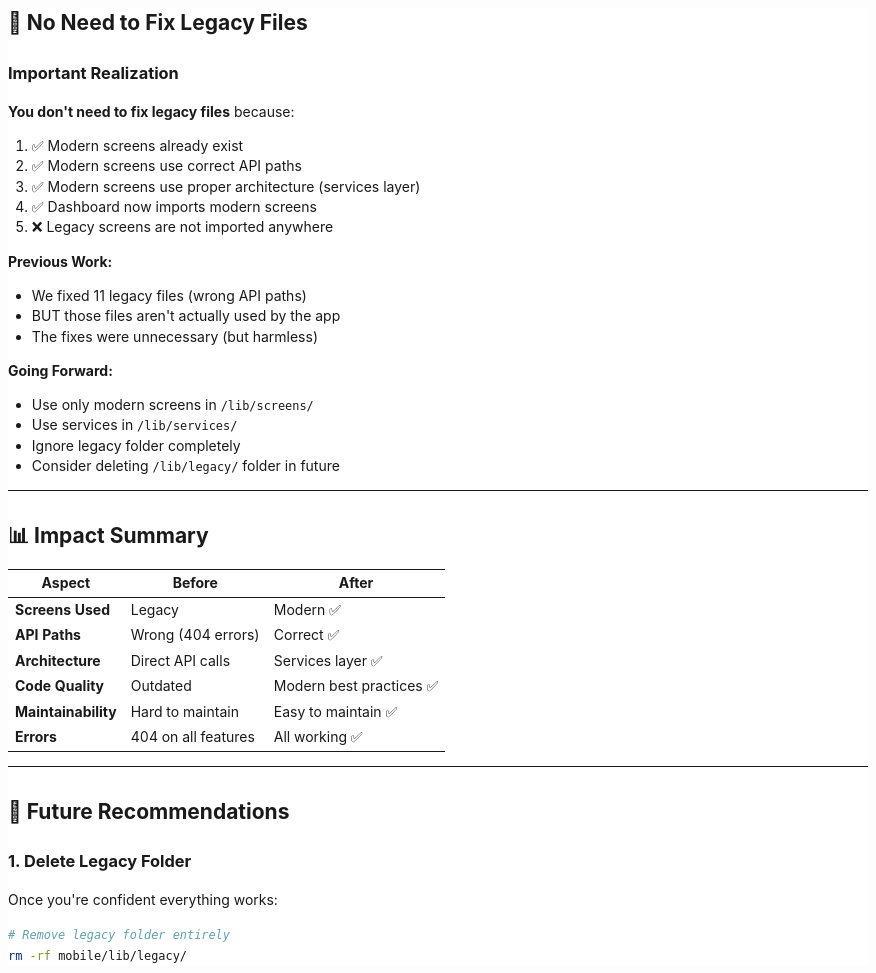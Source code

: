
## 🚀 No Need to Fix Legacy Files

### Important Realization

**You don't need to fix legacy files** because:

1. ✅ Modern screens already exist
2. ✅ Modern screens use correct API paths
3. ✅ Modern screens use proper architecture (services layer)
4. ✅ Dashboard now imports modern screens
5. ❌ Legacy screens are not imported anywhere

**Previous Work:**
- We fixed 11 legacy files (wrong API paths)
- BUT those files aren't actually used by the app
- The fixes were unnecessary (but harmless)

**Going Forward:**
- Use only modern screens in `/lib/screens/`
- Use services in `/lib/services/`
- Ignore legacy folder completely
- Consider deleting `/lib/legacy/` folder in future

---

## 📊 Impact Summary

| Aspect | Before | After |
|--------|--------|-------|
| **Screens Used** | Legacy | Modern ✅ |
| **API Paths** | Wrong (404 errors) | Correct ✅ |
| **Architecture** | Direct API calls | Services layer ✅ |
| **Code Quality** | Outdated | Modern best practices ✅ |
| **Maintainability** | Hard to maintain | Easy to maintain ✅ |
| **Errors** | 404 on all features | All working ✅ |

---

## 🔮 Future Recommendations

### 1. Delete Legacy Folder

Once you're confident everything works:

```bash
# Remove legacy folder entirely
rm -rf mobile/lib/legacy/
```
